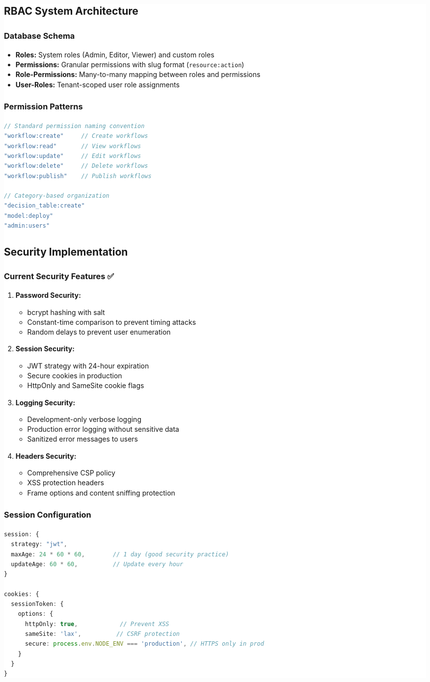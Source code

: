 ## RBAC System Architecture

### Database Schema
- **Roles:** System roles (Admin, Editor, Viewer) and custom roles
- **Permissions:** Granular permissions with slug format (`resource:action`)
- **Role-Permissions:** Many-to-many mapping between roles and permissions
- **User-Roles:** Tenant-scoped user role assignments

### Permission Patterns
```typescript
// Standard permission naming convention
"workflow:create"     // Create workflows
"workflow:read"       // View workflows
"workflow:update"     // Edit workflows
"workflow:delete"     // Delete workflows
"workflow:publish"    // Publish workflows

// Category-based organization
"decision_table:create"
"model:deploy"
"admin:users"
```

## Security Implementation

### Current Security Features ✅
1. **Password Security:**
   - bcrypt hashing with salt
   - Constant-time comparison to prevent timing attacks
   - Random delays to prevent user enumeration

2. **Session Security:**
   - JWT strategy with 24-hour expiration
   - Secure cookies in production
   - HttpOnly and SameSite cookie flags

3. **Logging Security:**
   - Development-only verbose logging
   - Production error logging without sensitive data
   - Sanitized error messages to users

4. **Headers Security:**
   - Comprehensive CSP policy
   - XSS protection headers
   - Frame options and content sniffing protection

### Session Configuration
```typescript
session: {
  strategy: "jwt",
  maxAge: 24 * 60 * 60,        // 1 day (good security practice)
  updateAge: 60 * 60,          // Update every hour
}

cookies: {
  sessionToken: {
    options: {
      httpOnly: true,            // Prevent XSS
      sameSite: 'lax',          // CSRF protection
      secure: process.env.NODE_ENV === 'production', // HTTPS only in prod
    }
  }
}
```